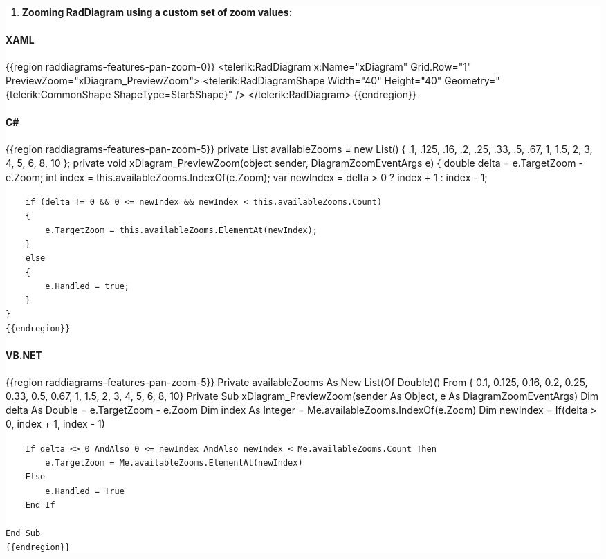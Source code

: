 

1. __Zooming RadDiagram using a custom set of zoom values:__

#### __XAML__

{{region raddiagrams-features-pan-zoom-0}}
	         <telerik:RadDiagram x:Name="xDiagram" Grid.Row="1" PreviewZoom="xDiagram_PreviewZoom">
	            <telerik:RadDiagramShape Width="40" 
	                                     Height="40"
	                                     Geometry="{telerik:CommonShape ShapeType=Star5Shape}" />
	        </telerik:RadDiagram>
	{{endregion}}



#### __C#__

{{region raddiagrams-features-pan-zoom-5}}
	private List<double> availableZooms = new List<double>() { .1, .125, .16, .2, .25, .33, .5, .67, 1, 1.5, 2, 3, 4, 5, 6, 8, 10 };
	private void xDiagram_PreviewZoom(object sender, DiagramZoomEventArgs e)
	{
	    double delta = e.TargetZoom - e.Zoom;
	    int index = this.availableZooms.IndexOf(e.Zoom);
	    var newIndex = delta > 0 ? index + 1 : index - 1;
	
	    if (delta != 0 && 0 <= newIndex && newIndex < this.availableZooms.Count)
	    {
	        e.TargetZoom = this.availableZooms.ElementAt(newIndex);
	    }
	    else
	    {
	        e.Handled = true;
	    }
	}
	{{endregion}}



#### __VB.NET__

{{region raddiagrams-features-pan-zoom-5}}
	Private availableZooms As New List(Of Double)() From { 0.1, 0.125, 0.16, 0.2, 0.25, 0.33, 0.5, 0.67, 1, 1.5, 2, 3, 4, 5, 6, 8, 10}
	Private Sub xDiagram_PreviewZoom(sender As Object, e As DiagramZoomEventArgs)
	    Dim delta As Double = e.TargetZoom - e.Zoom
	    Dim index As Integer = Me.availableZooms.IndexOf(e.Zoom)
	    Dim newIndex = If(delta > 0, index + 1, index - 1)
	
	    If delta <> 0 AndAlso 0 <= newIndex AndAlso newIndex < Me.availableZooms.Count Then
	        e.TargetZoom = Me.availableZooms.ElementAt(newIndex)
	    Else
	        e.Handled = True
	    End If
	
	End Sub
	{{endregion}}
